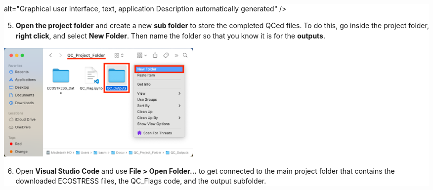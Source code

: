 alt="Graphical user interface, text, application Description automatically generated" />

5.  **Open the project folder** and create a new **sub folder** to store
    the completed QCed files. To do this, go inside the project folder,
    **right click**, and select **New Folder**. Then name the folder so
    that you know it is for the **outputs**.

<img src="Applying_QC_Flags_images/media/image6.png"
style="width:3.98406in;height:2.2968in"
alt="Graphical user interface, application Description automatically generated" />

6.  Open **Visual Studio Code** and use **File \> Open Folder…** to get
    connected to the main project folder that contains the downloaded
    ECOSTRESS files, the QC_Flags code, and the output subfolder.
